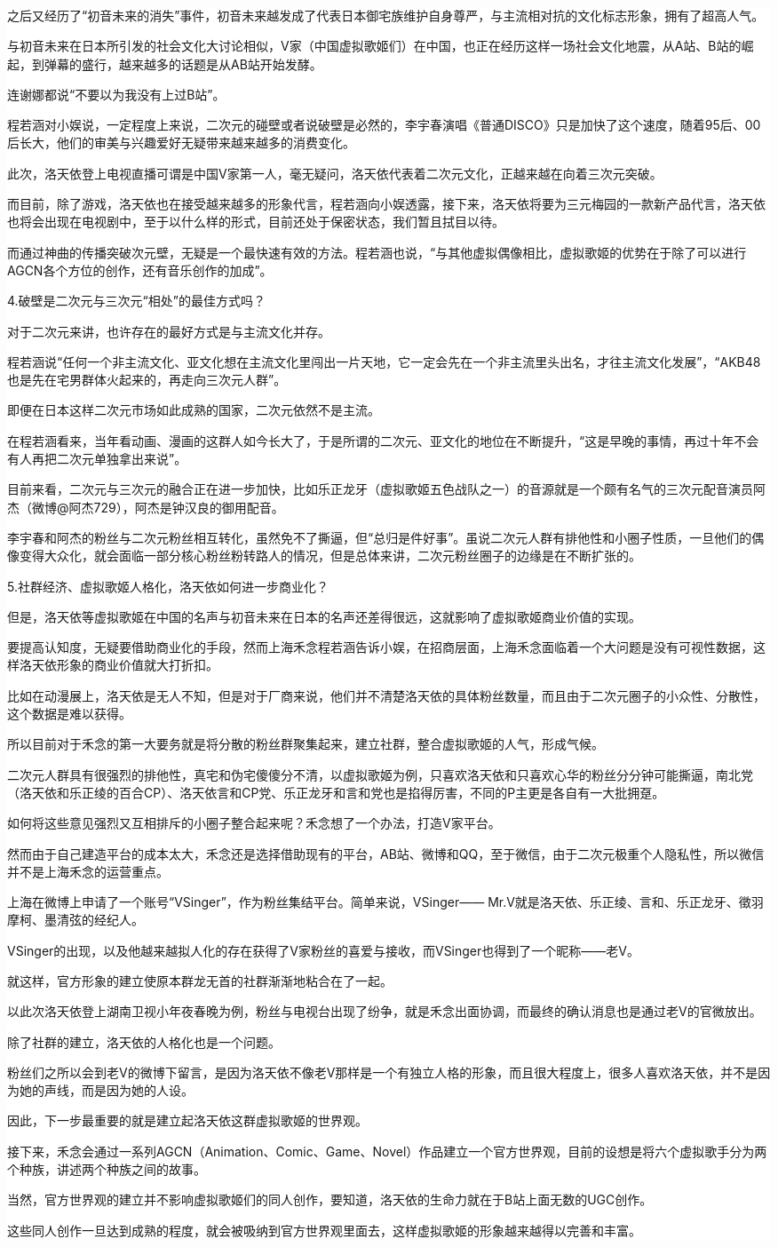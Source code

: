 之后又经历了“初音未来的消失”事件，初音未来越发成了代表日本御宅族维护自身尊严，与主流相对抗的文化标志形象，拥有了超高人气。

与初音未来在日本所引发的社会文化大讨论相似，V家（中国虚拟歌姬们）在中国，也正在经历这样一场社会文化地震，从A站、B站的崛起，到弹幕的盛行，越来越多的话题是从AB站开始发酵。

连谢娜都说“不要以为我没有上过B站”。

程若涵对小娱说，一定程度上来说，二次元的碰壁或者说破壁是必然的，李宇春演唱《普通DISCO》只是加快了这个速度，随着95后、00后长大，他们的审美与兴趣爱好无疑带来越来越多的消费变化。

此次，洛天依登上电视直播可谓是中国V家第一人，毫无疑问，洛天依代表着二次元文化，正越来越在向着三次元突破。

而目前，除了游戏，洛天依也在接受越来越多的形象代言，程若涵向小娱透露，接下来，洛天依将要为三元梅园的一款新产品代言，洛天依也将会出现在电视剧中，至于以什么样的形式，目前还处于保密状态，我们暂且拭目以待。

而通过神曲的传播突破次元壁，无疑是一个最快速有效的方法。程若涵也说，“与其他虚拟偶像相比，虚拟歌姬的优势在于除了可以进行AGCN各个方位的创作，还有音乐创作的加成”。

4.破壁是二次元与三次元“相处”的最佳方式吗？

对于二次元来讲，也许存在的最好方式是与主流文化并存。

程若涵说“任何一个非主流文化、亚文化想在主流文化里闯出一片天地，它一定会先在一个非主流里头出名，才往主流文化发展”，“AKB48也是先在宅男群体火起来的，再走向三次元人群”。

即便在日本这样二次元市场如此成熟的国家，二次元依然不是主流。

在程若涵看来，当年看动画、漫画的这群人如今长大了，于是所谓的二次元、亚文化的地位在不断提升，“这是早晚的事情，再过十年不会有人再把二次元单独拿出来说”。

目前来看，二次元与三次元的融合正在进一步加快，比如乐正龙牙（虚拟歌姬五色战队之一）的音源就是一个颇有名气的三次元配音演员阿杰（微博@阿杰729），阿杰是钟汉良的御用配音。

李宇春和阿杰的粉丝与二次元粉丝相互转化，虽然免不了撕逼，但“总归是件好事”。虽说二次元人群有排他性和小圈子性质，一旦他们的偶像变得大众化，就会面临一部分核心粉丝粉转路人的情况，但是总体来讲，二次元粉丝圈子的边缘是在不断扩张的。

5.社群经济、虚拟歌姬人格化，洛天依如何进一步商业化？

但是，洛天依等虚拟歌姬在中国的名声与初音未来在日本的名声还差得很远，这就影响了虚拟歌姬商业价值的实现。

要提高认知度，无疑要借助商业化的手段，然而上海禾念程若涵告诉小娱，在招商层面，上海禾念面临着一个大问题是没有可视性数据，这样洛天依形象的商业价值就大打折扣。

比如在动漫展上，洛天依是无人不知，但是对于厂商来说，他们并不清楚洛天依的具体粉丝数量，而且由于二次元圈子的小众性、分散性，这个数据是难以获得。

所以目前对于禾念的第一大要务就是将分散的粉丝群聚集起来，建立社群，整合虚拟歌姬的人气，形成气候。

二次元人群具有很强烈的排他性，真宅和伪宅傻傻分不清，以虚拟歌姬为例，只喜欢洛天依和只喜欢心华的粉丝分分钟可能撕逼，南北党（洛天依和乐正绫的百合CP）、洛天依言和CP党、乐正龙牙和言和党也是掐得厉害，不同的P主更是各自有一大批拥趸。

如何将这些意见强烈又互相排斥的小圈子整合起来呢？禾念想了一个办法，打造V家平台。

然而由于自己建造平台的成本太大，禾念还是选择借助现有的平台，AB站、微博和QQ，至于微信，由于二次元极重个人隐私性，所以微信并不是上海禾念的运营重点。

上海在微博上申请了一个账号“VSinger”，作为粉丝集结平台。简单来说，VSinger—— Mr.V就是洛天依、乐正绫、言和、乐正龙牙、徵羽摩柯、墨清弦的经纪人。

VSinger的出现，以及他越来越拟人化的存在获得了V家粉丝的喜爱与接收，而VSinger也得到了一个昵称——老V。

就这样，官方形象的建立使原本群龙无首的社群渐渐地粘合在了一起。

以此次洛天依登上湖南卫视小年夜春晚为例，粉丝与电视台出现了纷争，就是禾念出面协调，而最终的确认消息也是通过老V的官微放出。

除了社群的建立，洛天依的人格化也是一个问题。

粉丝们之所以会到老V的微博下留言，是因为洛天依不像老V那样是一个有独立人格的形象，而且很大程度上，很多人喜欢洛天依，并不是因为她的声线，而是因为她的人设。

因此，下一步最重要的就是建立起洛天依这群虚拟歌姬的世界观。

接下来，禾念会通过一系列AGCN（Animation、Comic、Game、Novel）作品建立一个官方世界观，目前的设想是将六个虚拟歌手分为两个种族，讲述两个种族之间的故事。

当然，官方世界观的建立并不影响虚拟歌姬们的同人创作，要知道，洛天依的生命力就在于B站上面无数的UGC创作。

这些同人创作一旦达到成熟的程度，就会被吸纳到官方世界观里面去，这样虚拟歌姬的形象越来越得以完善和丰富。

